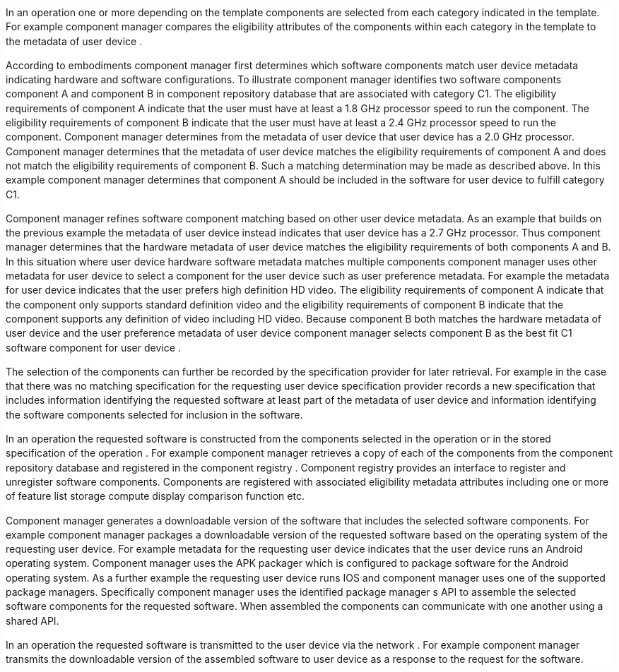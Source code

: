 In an operation one or more depending on the template components are selected from each category indicated in the template. For example component manager compares the eligibility attributes of the components within each category in the template to the metadata of user device .

According to embodiments component manager first determines which software components match user device metadata indicating hardware and software configurations. To illustrate component manager identifies two software components component A and component B in component repository database that are associated with category C1. The eligibility requirements of component A indicate that the user must have at least a 1.8 GHz processor speed to run the component. The eligibility requirements of component B indicate that the user must have at least a 2.4 GHz processor speed to run the component. Component manager determines from the metadata of user device that user device has a 2.0 GHz processor. Component manager determines that the metadata of user device matches the eligibility requirements of component A and does not match the eligibility requirements of component B. Such a matching determination may be made as described above. In this example component manager determines that component A should be included in the software for user device to fulfill category C1.

Component manager refines software component matching based on other user device metadata. As an example that builds on the previous example the metadata of user device instead indicates that user device has a 2.7 GHz processor. Thus component manager determines that the hardware metadata of user device matches the eligibility requirements of both components A and B. In this situation where user device hardware software metadata matches multiple components component manager uses other metadata for user device to select a component for the user device such as user preference metadata. For example the metadata for user device indicates that the user prefers high definition HD video. The eligibility requirements of component A indicate that the component only supports standard definition video and the eligibility requirements of component B indicate that the component supports any definition of video including HD video. Because component B both matches the hardware metadata of user device and the user preference metadata of user device component manager selects component B as the best fit C1 software component for user device .

The selection of the components can further be recorded by the specification provider for later retrieval. For example in the case that there was no matching specification for the requesting user device specification provider records a new specification that includes information identifying the requested software at least part of the metadata of user device and information identifying the software components selected for inclusion in the software.

In an operation the requested software is constructed from the components selected in the operation or in the stored specification of the operation . For example component manager retrieves a copy of each of the components from the component repository database and registered in the component registry . Component registry provides an interface to register and unregister software components. Components are registered with associated eligibility metadata attributes including one or more of feature list storage compute display comparison function etc.

Component manager generates a downloadable version of the software that includes the selected software components. For example component manager packages a downloadable version of the requested software based on the operating system of the requesting user device. For example metadata for the requesting user device indicates that the user device runs an Android operating system. Component manager uses the APK packager which is configured to package software for the Android operating system. As a further example the requesting user device runs IOS and component manager uses one of the supported package managers. Specifically component manager uses the identified package manager s API to assemble the selected software components for the requested software. When assembled the components can communicate with one another using a shared API.

In an operation the requested software is transmitted to the user device via the network . For example component manager transmits the downloadable version of the assembled software to user device as a response to the request for the software.
